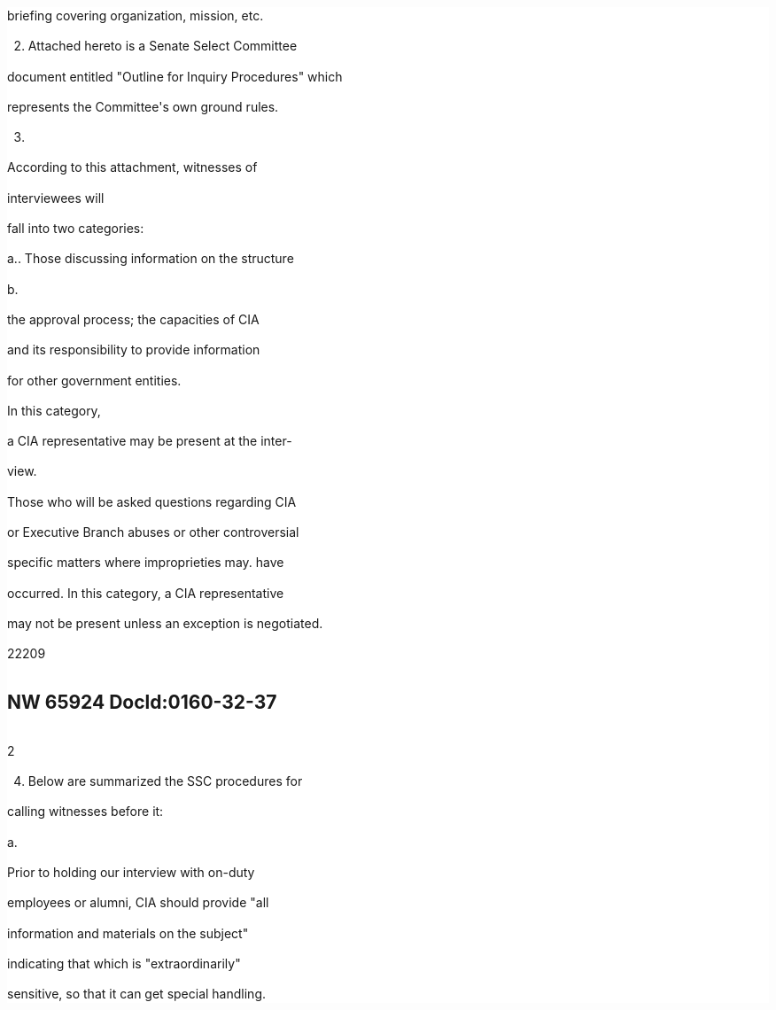 briefing covering organization, mission, etc.

2. Attached hereto is a Senate Select Committee

document entitled "Outline for Inquiry Procedures" which

represents the Committee's own ground rules.

3.

According to this attachment, witnesses of

interviewees will

fall into two categories:

a.. Those discussing information on the structure

b.

the approval process; the capacities of CIA

and its responsibility to provide information

for other government entities.

In this category,

a CIA representative may be present at the inter-

view.

Those who will be asked questions regarding CIA

or Executive Branch abuses or other controversial

specific matters where improprieties may. have

occurred. In this category, a CIA representative

may not be present unless an exception is negotiated.

22209

NW 65924 Docld:0160-32-37
---

##
2

4. Below are summarized the SSC procedures for

calling witnesses before it:

a.

Prior to holding our interview with on-duty

employees or alumni, CIA should provide "all

information and materials on the subject"

indicating that which is "extraordinarily"

sensitive, so that it can get special handling.
